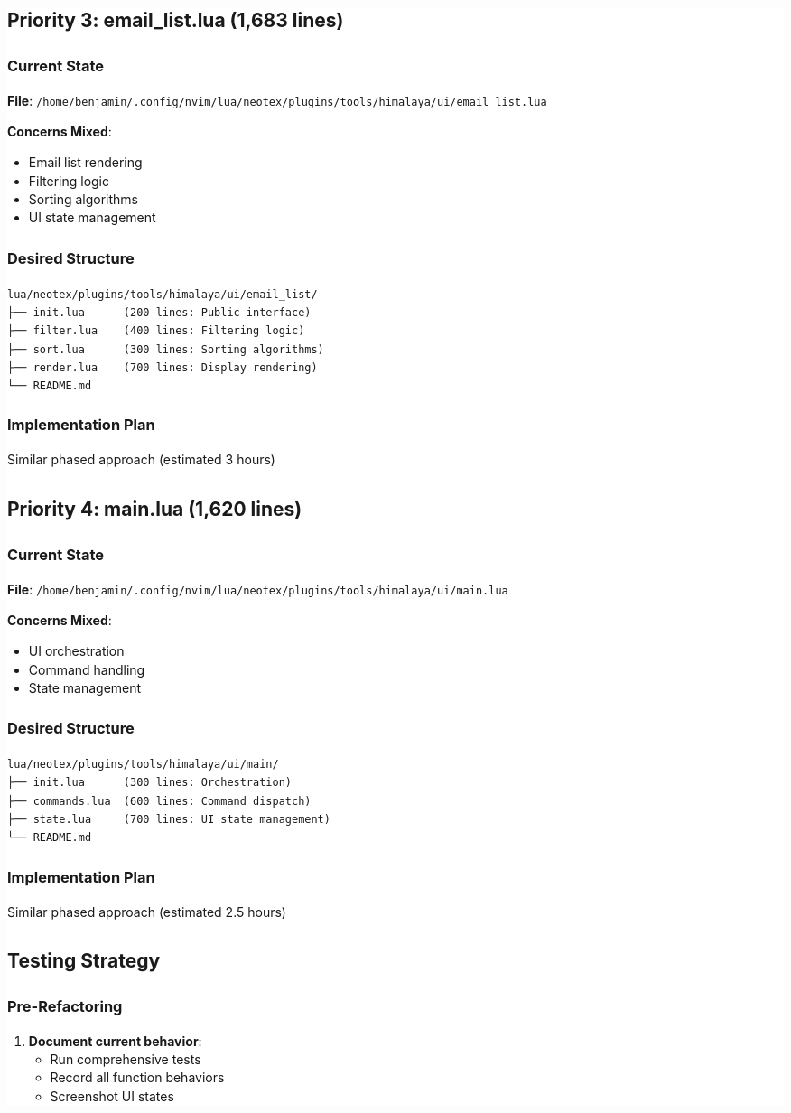 ## Priority 3: email_list.lua (1,683 lines)

### Current State
**File**: `/home/benjamin/.config/nvim/lua/neotex/plugins/tools/himalaya/ui/email_list.lua`

**Concerns Mixed**:
- Email list rendering
- Filtering logic
- Sorting algorithms
- UI state management

### Desired Structure
```
lua/neotex/plugins/tools/himalaya/ui/email_list/
├── init.lua      (200 lines: Public interface)
├── filter.lua    (400 lines: Filtering logic)
├── sort.lua      (300 lines: Sorting algorithms)
├── render.lua    (700 lines: Display rendering)
└── README.md
```

### Implementation Plan
Similar phased approach (estimated 3 hours)

## Priority 4: main.lua (1,620 lines)

### Current State
**File**: `/home/benjamin/.config/nvim/lua/neotex/plugins/tools/himalaya/ui/main.lua`

**Concerns Mixed**:
- UI orchestration
- Command handling
- State management

### Desired Structure
```
lua/neotex/plugins/tools/himalaya/ui/main/
├── init.lua      (300 lines: Orchestration)
├── commands.lua  (600 lines: Command dispatch)
├── state.lua     (700 lines: UI state management)
└── README.md
```

### Implementation Plan
Similar phased approach (estimated 2.5 hours)

## Testing Strategy

### Pre-Refactoring
1. **Document current behavior**:
   - Run comprehensive tests
   - Record all function behaviors
   - Screenshot UI states
